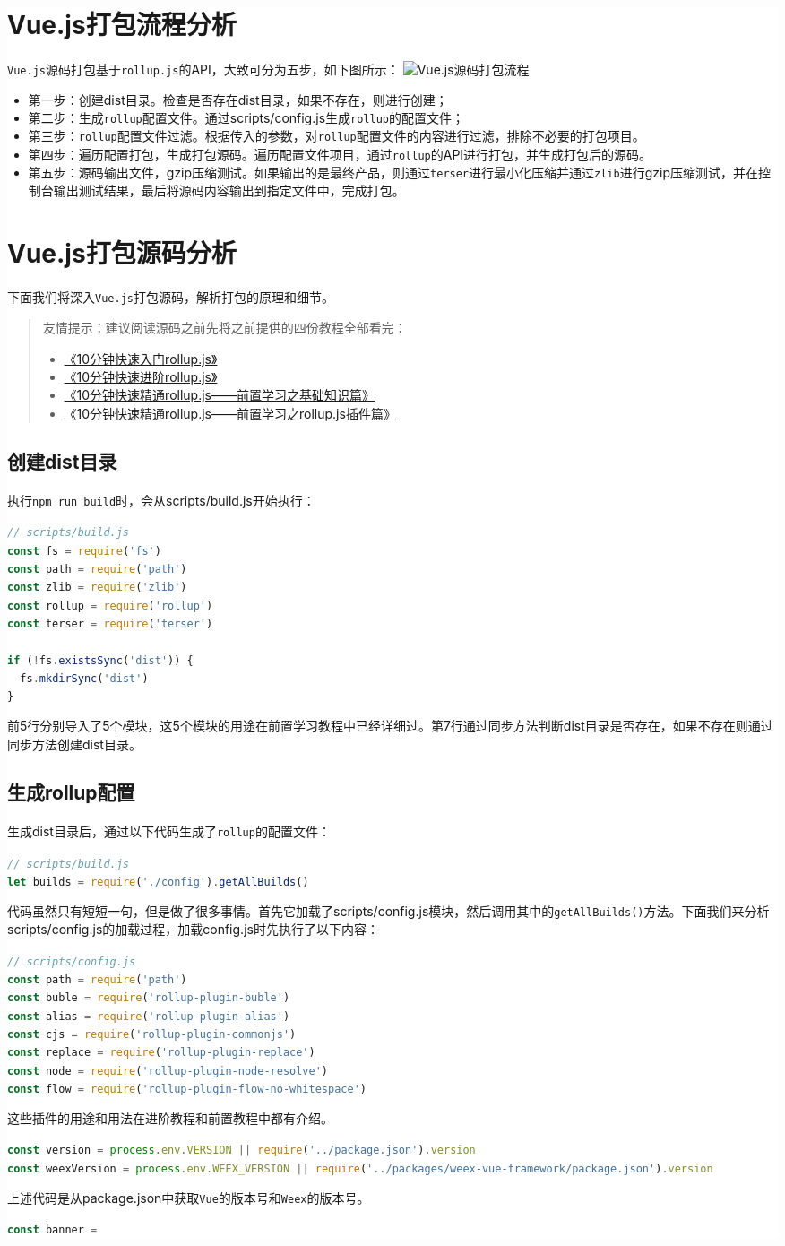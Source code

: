 # Vue.js打包流程分析
`Vue.js`源码打包基于`rollup.js`的API，大致可分为五步，如下图所示：
![Vue.js源码打包流程](https://user-gold-cdn.xitu.io/2018/11/23/1674147a9e775fcc?w=1696&h=430&f=png&s=90014)
- 第一步：创建dist目录。检查是否存在dist目录，如果不存在，则进行创建；
- 第二步：生成`rollup`配置文件。通过scripts/config.js生成`rollup`的配置文件；
- 第三步：`rollup`配置文件过滤。根据传入的参数，对`rollup`配置文件的内容进行过滤，排除不必要的打包项目。
- 第四步：遍历配置打包，生成打包源码。遍历配置文件项目，通过`rollup`的API进行打包，并生成打包后的源码。
- 第五步：源码输出文件，gzip压缩测试。如果输出的是最终产品，则通过`terser`进行最小化压缩并通过`zlib`进行gzip压缩测试，并在控制台输出测试结果，最后将源码内容输出到指定文件中，完成打包。

# Vue.js打包源码分析
下面我们将深入`Vue.js`打包源码，解析打包的原理和细节。
> 友情提示：建议阅读源码之前先将之前提供的四份教程全部看完：
> - [《10分钟快速入门rollup.js》](https://juejin.im/post/5bed8b26e51d4560336ca5b3)
> - [《10分钟快速进阶rollup.js》](https://juejin.im/post/5bf532546fb9a049e129d529)
> - [《10分钟快速精通rollup.js——前置学习之基础知识篇》](https://juejin.im/post/5bf82319f265da614b11a621)
> - [《10分钟快速精通rollup.js——前置学习之rollup.js插件篇》](https://juejin.im/post/5bf823b96fb9a049e93c61a8)

## 创建dist目录
执行`npm run build`时，会从scripts/build.js开始执行：
```js
// scripts/build.js
const fs = require('fs')
const path = require('path')
const zlib = require('zlib')
const rollup = require('rollup')
const terser = require('terser')

if (!fs.existsSync('dist')) {
  fs.mkdirSync('dist')
}
```
前5行分别导入了5个模块，这5个模块的用途在前置学习教程中已经详细过。第7行通过同步方法判断dist目录是否存在，如果不存在则通过同步方法创建dist目录。

## 生成rollup配置
生成dist目录后，通过以下代码生成了`rollup`的配置文件：
```js
// scripts/build.js
let builds = require('./config').getAllBuilds()
```
代码虽然只有短短一句，但是做了很多事情。首先它加载了scripts/config.js模块，然后调用其中的`getAllBuilds()`方法。下面我们来分析scripts/config.js的加载过程，加载config.js时先执行了以下内容：
```js
// scripts/config.js
const path = require('path')
const buble = require('rollup-plugin-buble')
const alias = require('rollup-plugin-alias')
const cjs = require('rollup-plugin-commonjs')
const replace = require('rollup-plugin-replace')
const node = require('rollup-plugin-node-resolve')
const flow = require('rollup-plugin-flow-no-whitespace')
```
这些插件的用途和用法在进阶教程和前置教程中都有介绍。
```js
const version = process.env.VERSION || require('../package.json').version
const weexVersion = process.env.WEEX_VERSION || require('../packages/weex-vue-framework/package.json').version
```
上述代码是从package.json中获取`Vue`的版本号和`Weex`的版本号。
```js
const banner =
```